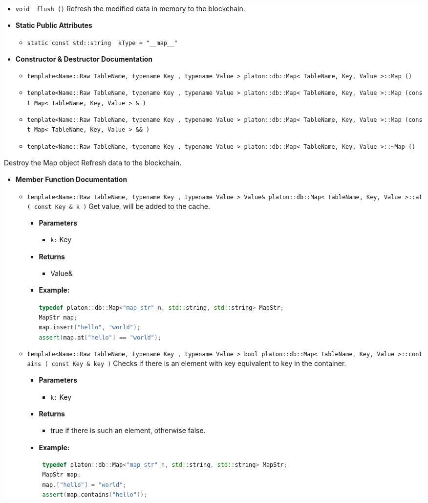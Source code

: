   * `void  flush ()`
  Refresh the modified data in memory to the blockchain.

* **Static Public Attributes**
  * `static const std::string  kType = "__map__"`

* **Constructor & Destructor Documentation**

  * `template<Name::Raw TableName, typename Key , typename Value >
platon::db::Map< TableName, Key, Value >::Map ()`

  * `template<Name::Raw TableName, typename Key , typename Value >
platon::db::Map< TableName, Key, Value >::Map (const Map< TableName, Key, Value > & )`

  * `template<Name::Raw TableName, typename Key , typename Value >
platon::db::Map< TableName, Key, Value >::Map (const Map< TableName, Key, Value > && )`

  * `template<Name::Raw TableName, typename Key , typename Value >
platon::db::Map< TableName, Key, Value >::~Map ()`

Destroy the Map object Refresh data to the blockchain.

* **Member Function Documentation**

  * `template<Name::Raw TableName, typename Key , typename Value >
Value& platon::db::Map< TableName, Key, Value >::at ( const Key & k )`
  Get value, will be added to the cache.

    * **Parameters**
      * `k:` Key
    * **Returns**
      * Value&
    * **Example:**

      ```cpp
      typedef platon::db::Map<"map_str"_n, std::string, std::string> MapStr;
      MapStr map;
      map.insert("hello", "world");
      assert(map.at["hello"] == "world");
      ```

  * `template<Name::Raw TableName, typename Key , typename Value >
bool platon::db::Map< TableName, Key, Value >::contains ( const Key & key )`
  Checks if there is an element with key equivalent to key in the container.

    * **Parameters**
      * `k:` Key
    * **Returns**
      * true if there is such an element, otherwise false.
    * **Example:**

      ```cpp
       typedef platon::db::Map<"map_str"_n, std::string, std::string> MapStr;
       MapStr map;
       map.["hello"] = "world";
       assert(map.contains("hello"));
      ```
